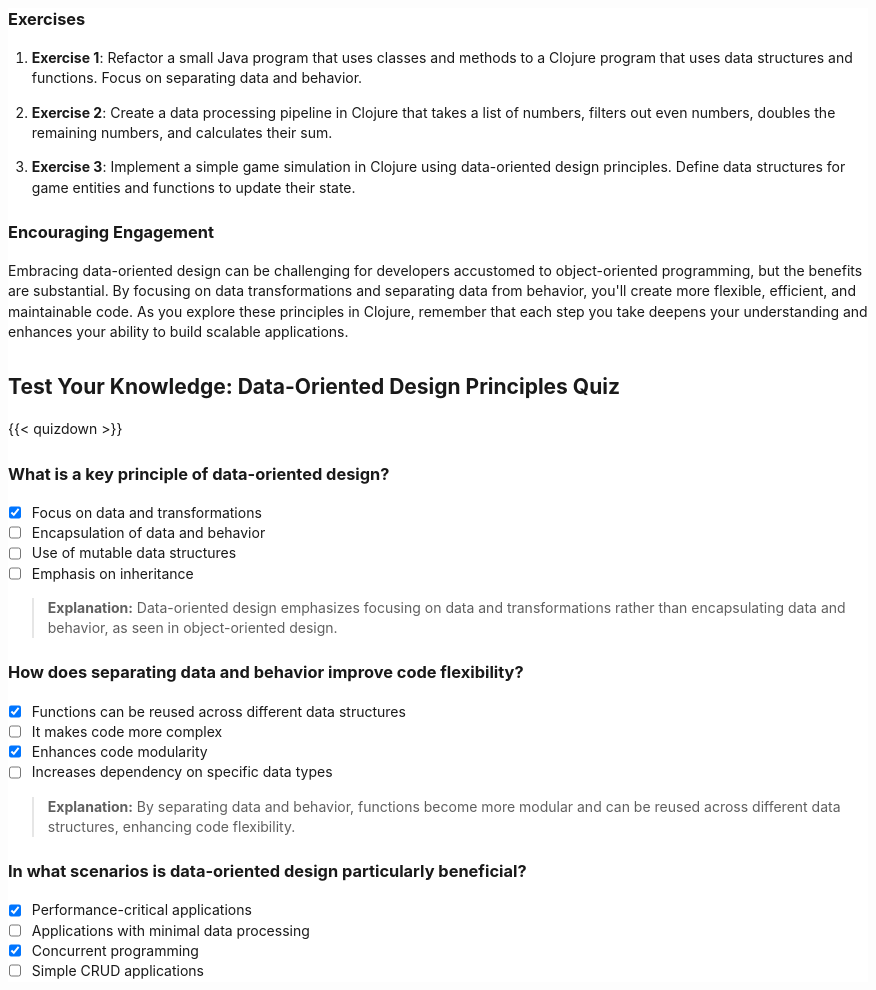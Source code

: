 ### Exercises

1. **Exercise 1**: Refactor a small Java program that uses classes and methods to a Clojure program that uses data structures and functions. Focus on separating data and behavior.

2. **Exercise 2**: Create a data processing pipeline in Clojure that takes a list of numbers, filters out even numbers, doubles the remaining numbers, and calculates their sum.

3. **Exercise 3**: Implement a simple game simulation in Clojure using data-oriented design principles. Define data structures for game entities and functions to update their state.

### Encouraging Engagement

Embracing data-oriented design can be challenging for developers accustomed to object-oriented programming, but the benefits are substantial. By focusing on data transformations and separating data from behavior, you'll create more flexible, efficient, and maintainable code. As you explore these principles in Clojure, remember that each step you take deepens your understanding and enhances your ability to build scalable applications.

## **Test Your Knowledge: Data-Oriented Design Principles Quiz**

{{< quizdown >}}

### What is a key principle of data-oriented design?

- [x] Focus on data and transformations
- [ ] Encapsulation of data and behavior
- [ ] Use of mutable data structures
- [ ] Emphasis on inheritance

> **Explanation:** Data-oriented design emphasizes focusing on data and transformations rather than encapsulating data and behavior, as seen in object-oriented design.


### How does separating data and behavior improve code flexibility?

- [x] Functions can be reused across different data structures
- [ ] It makes code more complex
- [x] Enhances code modularity
- [ ] Increases dependency on specific data types

> **Explanation:** By separating data and behavior, functions become more modular and can be reused across different data structures, enhancing code flexibility.


### In what scenarios is data-oriented design particularly beneficial?

- [x] Performance-critical applications
- [ ] Applications with minimal data processing
- [x] Concurrent programming
- [ ] Simple CRUD applications
